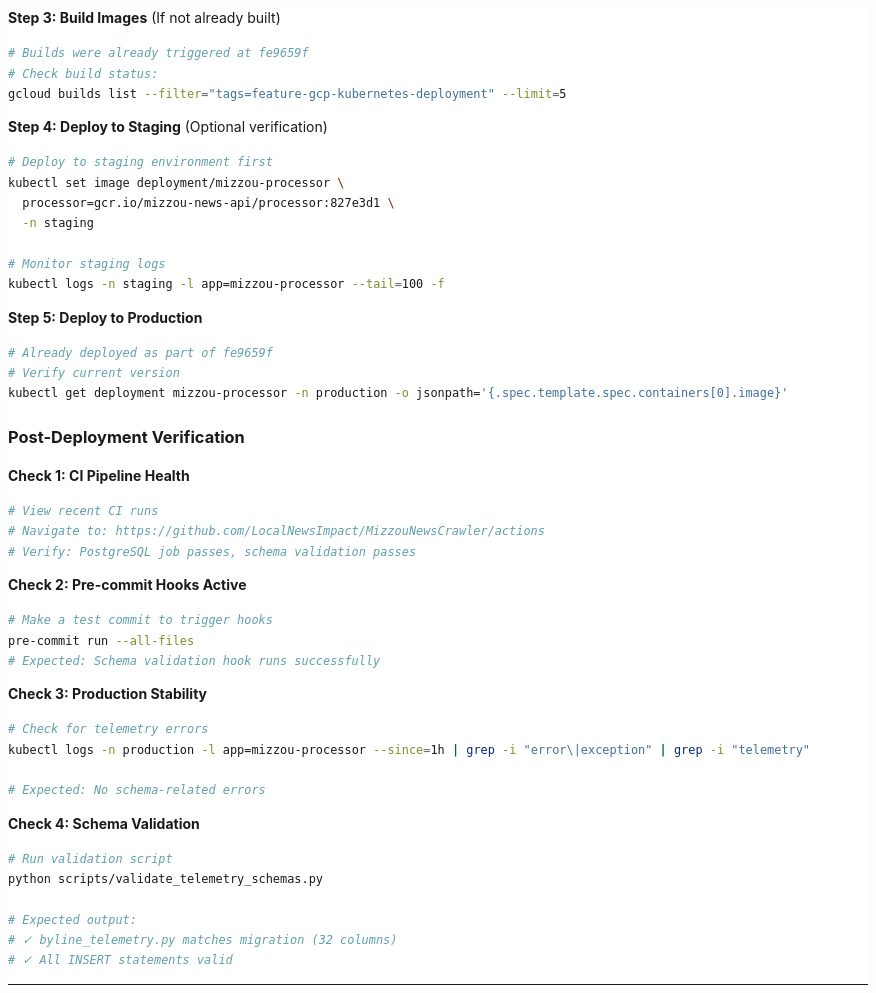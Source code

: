 **Step 3: Build Images** (If not already built)
```bash
# Builds were already triggered at fe9659f
# Check build status:
gcloud builds list --filter="tags=feature-gcp-kubernetes-deployment" --limit=5
```

**Step 4: Deploy to Staging** (Optional verification)
```bash
# Deploy to staging environment first
kubectl set image deployment/mizzou-processor \
  processor=gcr.io/mizzou-news-api/processor:827e3d1 \
  -n staging

# Monitor staging logs
kubectl logs -n staging -l app=mizzou-processor --tail=100 -f
```

**Step 5: Deploy to Production**
```bash
# Already deployed as part of fe9659f
# Verify current version
kubectl get deployment mizzou-processor -n production -o jsonpath='{.spec.template.spec.containers[0].image}'
```

### Post-Deployment Verification

**Check 1: CI Pipeline Health**
```bash
# View recent CI runs
# Navigate to: https://github.com/LocalNewsImpact/MizzouNewsCrawler/actions
# Verify: PostgreSQL job passes, schema validation passes
```

**Check 2: Pre-commit Hooks Active**
```bash
# Make a test commit to trigger hooks
pre-commit run --all-files
# Expected: Schema validation hook runs successfully
```

**Check 3: Production Stability**
```bash
# Check for telemetry errors
kubectl logs -n production -l app=mizzou-processor --since=1h | grep -i "error\|exception" | grep -i "telemetry"

# Expected: No schema-related errors
```

**Check 4: Schema Validation**
```bash
# Run validation script
python scripts/validate_telemetry_schemas.py

# Expected output:
# ✓ byline_telemetry.py matches migration (32 columns)
# ✓ All INSERT statements valid
```

---